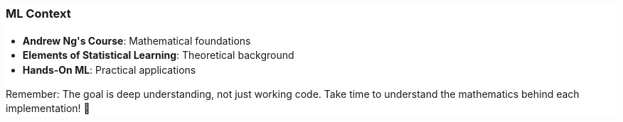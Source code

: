 ### ML Context
- **Andrew Ng's Course**: Mathematical foundations
- **Elements of Statistical Learning**: Theoretical background
- **Hands-On ML**: Practical applications

Remember: The goal is deep understanding, not just working code. Take time to understand the mathematics behind each implementation! 🚀

